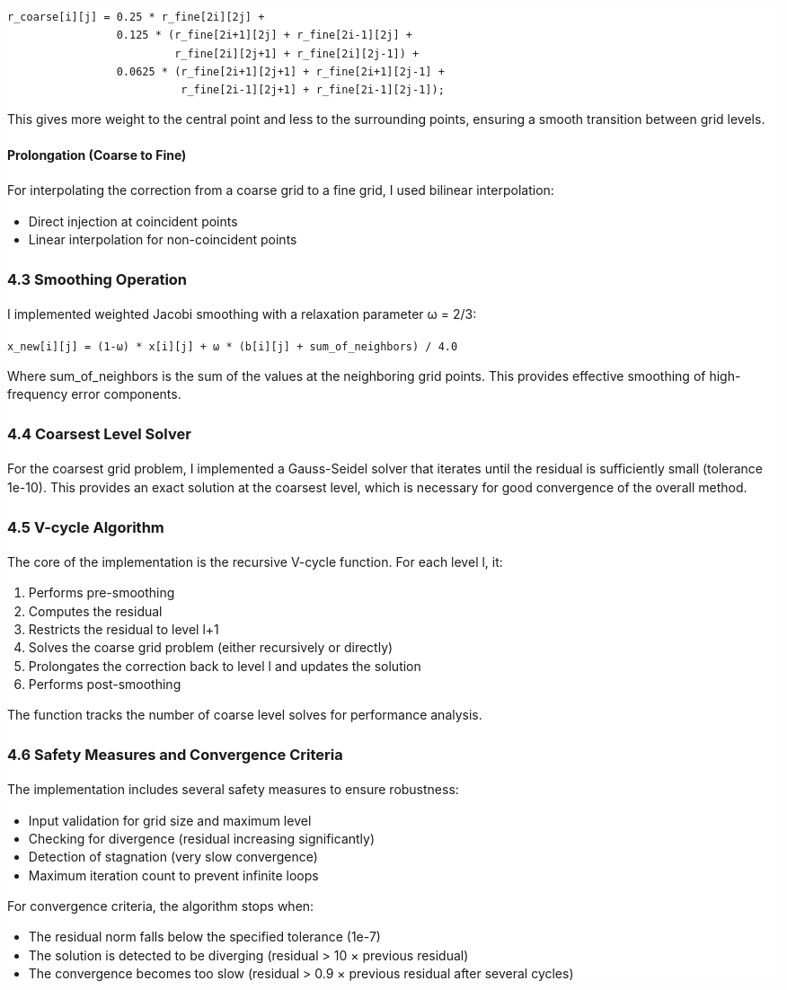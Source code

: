 ```
r_coarse[i][j] = 0.25 * r_fine[2i][2j] +
                 0.125 * (r_fine[2i+1][2j] + r_fine[2i-1][2j] + 
                          r_fine[2i][2j+1] + r_fine[2i][2j-1]) +
                 0.0625 * (r_fine[2i+1][2j+1] + r_fine[2i+1][2j-1] + 
                           r_fine[2i-1][2j+1] + r_fine[2i-1][2j-1]);
```

This gives more weight to the central point and less to the surrounding points, ensuring a smooth transition between grid levels.

#### Prolongation (Coarse to Fine)
For interpolating the correction from a coarse grid to a fine grid, I used bilinear interpolation:
- Direct injection at coincident points
- Linear interpolation for non-coincident points

### 4.3 Smoothing Operation

I implemented weighted Jacobi smoothing with a relaxation parameter ω = 2/3:

```
x_new[i][j] = (1-ω) * x[i][j] + ω * (b[i][j] + sum_of_neighbors) / 4.0
```

Where sum_of_neighbors is the sum of the values at the neighboring grid points. This provides effective smoothing of high-frequency error components.

### 4.4 Coarsest Level Solver

For the coarsest grid problem, I implemented a Gauss-Seidel solver that iterates until the residual is sufficiently small (tolerance 1e-10). This provides an exact solution at the coarsest level, which is necessary for good convergence of the overall method.

### 4.5 V-cycle Algorithm

The core of the implementation is the recursive V-cycle function. For each level l, it:
1. Performs pre-smoothing
2. Computes the residual
3. Restricts the residual to level l+1
4. Solves the coarse grid problem (either recursively or directly)
5. Prolongates the correction back to level l and updates the solution
6. Performs post-smoothing

The function tracks the number of coarse level solves for performance analysis.

###
### 4.6 Safety Measures and Convergence Criteria

The implementation includes several safety measures to ensure robustness:
- Input validation for grid size and maximum level
- Checking for divergence (residual increasing significantly)
- Detection of stagnation (very slow convergence)
- Maximum iteration count to prevent infinite loops

For convergence criteria, the algorithm stops when:
- The residual norm falls below the specified tolerance (1e-7)
- The solution is detected to be diverging (residual > 10 × previous residual)
- The convergence becomes too slow (residual > 0.9 × previous residual after several cycles)
